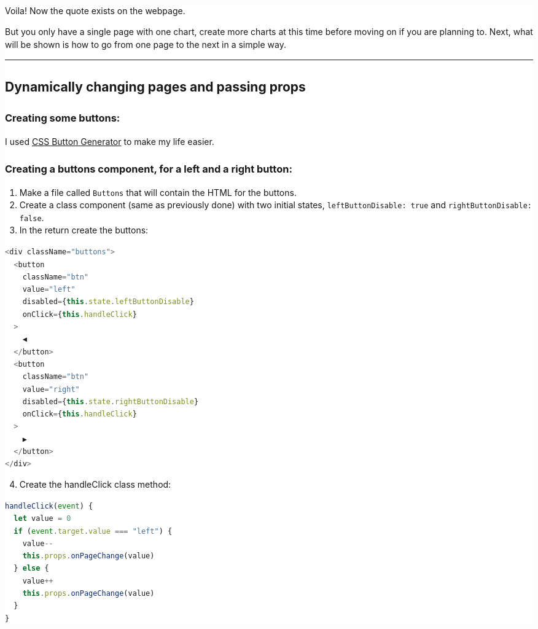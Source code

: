 Voila! Now the quote exists on the webpage.

But you only have a single page with one chart, create more charts at this time before moving on if you are planning to. Next, what will be shown is how to go from one page to the next in a simple way.

<hr />

## Dynamically changing pages and passing props

### Creating some buttons:

I used [CSS Button Generator](https://www.css3buttongenerator.com/) to make my life easier.

### Creating a buttons component, for a left and a right button:

1. Make a file called `Buttons` that will contain the HTML for the buttons.
2. Create a class component (same as previously done) with two initial states, `leftButtonDisable: true` and `rightButtonDisable: false`.
3. In the return create the buttons:

```js
<div className="buttons">
  <button
    className="btn"
    value="left"
    disabled={this.state.leftButtonDisable}
    onClick={this.handleClick}
  >
    ◀
  </button>
  <button
    className="btn"
    value="right"
    disabled={this.state.rightButtonDisable}
    onClick={this.handleClick}
  >
    ▶
  </button>
</div>
```

4. Create the handleClick class method:

```js
handleClick(event) {
  let value = 0
  if (event.target.value === "left") {
    value--
    this.props.onPageChange(value)
  } else {
    value++
    this.props.onPageChange(value)
  }
}
```
